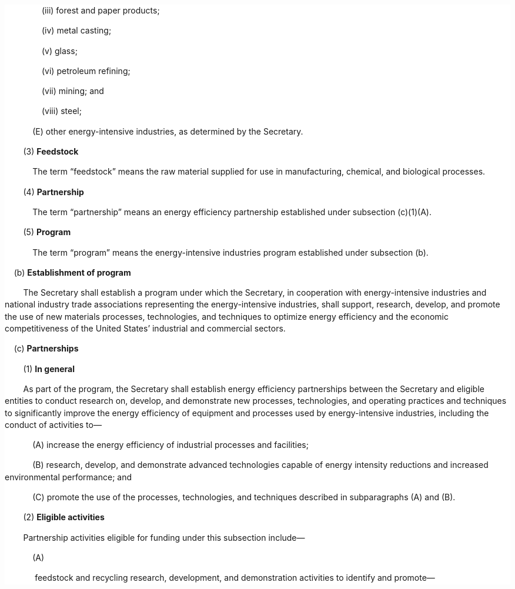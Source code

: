                 (iii) forest and paper products;

                (iv) metal casting;

                (v) glass;

                (vi) petroleum refining;

                (vii) mining; and

                (viii) steel;

            (E) other energy-intensive industries, as determined by the Secretary.

        (3) __Feedstock__ 

            The term “feedstock” means the raw material supplied for use in manufacturing, chemical, and biological processes.

        (4) __Partnership__ 

            The term “partnership” means an energy efficiency partnership established under subsection (c)(1)(A).

        (5) __Program__ 

            The term “program” means the energy-intensive industries program established under subsection (b).

    (b) __Establishment of program__ 

        The Secretary shall establish a program under which the Secretary, in cooperation with energy-intensive industries and national industry trade associations representing the energy-intensive industries, shall support, research, develop, and promote the use of new materials processes, technologies, and techniques to optimize energy efficiency and the economic competitiveness of the United States’ industrial and commercial sectors.

    (c) __Partnerships__ 

        (1) __In general__ 

        As part of the program, the Secretary shall establish energy efficiency partnerships between the Secretary and eligible entities to conduct research on, develop, and demonstrate new processes, technologies, and operating practices and techniques to significantly improve the energy efficiency of equipment and processes used by energy-intensive industries, including the conduct of activities to—

            (A) increase the energy efficiency of industrial processes and facilities;

            (B) research, develop, and demonstrate advanced technologies capable of energy intensity reductions and increased environmental performance; and

            (C) promote the use of the processes, technologies, and techniques described in subparagraphs (A) and (B).

        (2) __Eligible activities__ 

        Partnership activities eligible for funding under this subsection include—

            (A)

             feedstock and recycling research, development, and demonstration activities to identify and promote—
